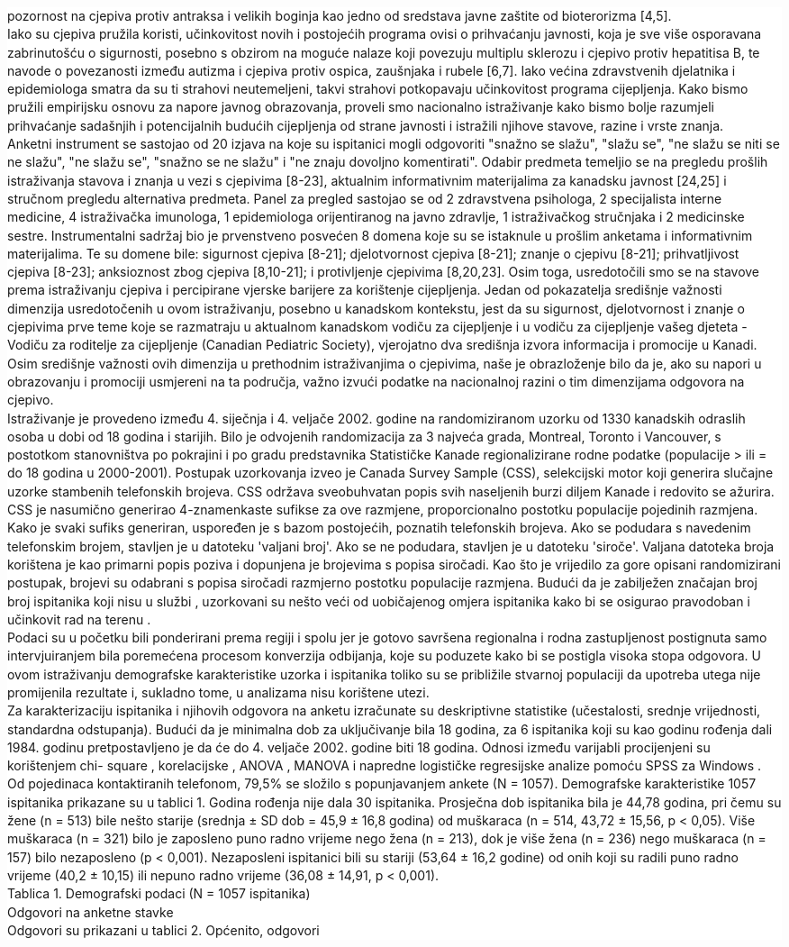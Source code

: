 pozornost na cjepiva protiv antraksa i velikih boginja kao jedno od sredstava javne zaštite od bioterorizma [4,5].<br/>Iako su cjepiva pružila koristi, učinkovitost novih i postojećih programa ovisi o prihvaćanju javnosti, koja je sve više osporavana zabrinutošću o sigurnosti, posebno s obzirom na moguće nalaze koji povezuju multiplu sklerozu i cjepivo protiv hepatitisa B, te navode o povezanosti između autizma i cjepiva protiv ospica, zaušnjaka i rubele [6,7]. Iako većina zdravstvenih djelatnika i epidemiologa smatra da su ti strahovi neutemeljeni, takvi strahovi potkopavaju učinkovitost programa cijepljenja. Kako bismo pružili empirijsku osnovu za napore javnog obrazovanja, proveli smo nacionalno istraživanje kako bismo bolje razumjeli prihvaćanje sadašnjih i potencijalnih budućih cijepljenja od strane javnosti i istražili njihove stavove, razine i vrste znanja.<br/>Anketni instrument se sastojao od 20 izjava na koje su ispitanici mogli odgovoriti "snažno se slažu", "slažu se", "ne slažu se niti se ne slažu", "ne slažu se", "snažno se ne slažu" i "ne znaju dovoljno komentirati". Odabir predmeta temeljio se na pregledu prošlih istraživanja stavova i znanja u vezi s cjepivima [8-23], aktualnim informativnim materijalima za kanadsku javnost [24,25] i stručnom pregledu alternativa predmeta. Panel za pregled sastojao se od 2 zdravstvena psihologa, 2 specijalista interne medicine, 4 istraživačka imunologa, 1 epidemiologa orijentiranog na javno zdravlje, 1 istraživačkog stručnjaka i 2 medicinske sestre. Instrumentalni sadržaj bio je prvenstveno posvećen 8 domena koje su se istaknule u prošlim anketama i informativnim materijalima. Te su domene bile: sigurnost cjepiva [8-21]; djelotvornost cjepiva [8-21]; znanje o cjepivu [8-21]; prihvatljivost cjepiva [8-23]; anksioznost zbog cjepiva [8,10-21]; i protivljenje cjepivima [8,20,23]. Osim toga, usredotočili smo se na stavove prema istraživanju cjepiva i percipirane vjerske barijere za korištenje cijepljenja. Jedan od pokazatelja središnje važnosti dimenzija usredotočenih u ovom istraživanju, posebno u kanadskom kontekstu, jest da su sigurnost, djelotvornost i znanje o cjepivima prve teme koje se razmatraju u aktualnom kanadskom vodiču za cijepljenje i u vodiču za cijepljenje vašeg djeteta - Vodiču za roditelje za cijepljenje (Canadian Pediatric Society), vjerojatno dva središnja izvora informacija i promocije u Kanadi. Osim središnje važnosti ovih dimenzija u prethodnim istraživanjima o cjepivima, naše je obrazloženje bilo da je, ako su napori u obrazovanju i promociji usmjereni na ta područja, važno izvući podatke na nacionalnoj razini o tim dimenzijama odgovora na cjepivo.<br/>Istraživanje je provedeno između 4. siječnja i 4. veljače 2002. godine na randomiziranom uzorku od 1330 kanadskih odraslih osoba u dobi od 18 godina i starijih. Bilo je odvojenih randomizacija za 3 najveća grada, Montreal, Toronto i Vancouver, s postotkom stanovništva po pokrajini i po gradu predstavnika Statističke Kanade regionalizirane rodne podatke (populacije > ili = do 18 godina u 2000-2001). Postupak uzorkovanja izveo je Canada Survey Sample (CSS), selekcijski motor koji generira slučajne uzorke stambenih telefonskih brojeva. CSS održava sveobuhvatan popis svih naseljenih burzi diljem Kanade i redovito se ažurira. CSS je nasumično generirao 4-znamenkaste sufikse za ove razmjene, proporcionalno postotku populacije pojedinih razmjena. Kako je svaki sufiks generiran, uspoređen je s bazom postojećih, poznatih telefonskih brojeva. Ako se podudara s navedenim telefonskim brojem, stavljen je u datoteku 'valjani broj'. Ako se ne podudara, stavljen je u datoteku 'siroče'. Valjana datoteka broja korištena je kao primarni popis poziva i dopunjena je brojevima s popisa siročadi. Kao što je vrijedilo za gore opisani randomizirani postupak, brojevi su odabrani s popisa siročadi razmjerno postotku populacije razmjena. Budući da je zabilježen značajan broj broj ispitanika koji nisu u službi , uzorkovani su nešto veći od uobičajenog omjera ispitanika kako bi se osigurao pravodoban i učinkovit rad na terenu .<br/>Podaci su u početku bili ponderirani prema regiji i spolu jer je gotovo savršena regionalna i rodna zastupljenost postignuta samo intervjuiranjem bila poremećena procesom konverzija odbijanja, koje su poduzete kako bi se postigla visoka stopa odgovora. U ovom istraživanju demografske karakteristike uzorka i ispitanika toliko su se približile stvarnoj populaciji da upotreba utega nije promijenila rezultate i, sukladno tome, u analizama nisu korištene utezi.<br/>Za karakterizaciju ispitanika i njihovih odgovora na anketu izračunate su deskriptivne statistike (učestalosti, srednje vrijednosti, standardna odstupanja). Budući da je minimalna dob za uključivanje bila 18 godina, za 6 ispitanika koji su kao godinu rođenja dali 1984. godinu pretpostavljeno je da će do 4. veljače 2002. godine biti 18 godina. Odnosi između varijabli procijenjeni su korištenjem chi- square , korelacijske , ANOVA , MANOVA i napredne logističke regresijske analize pomoću SPSS za Windows .<br/>Od pojedinaca kontaktiranih telefonom, 79,5% se složilo s popunjavanjem ankete (N = 1057). Demografske karakteristike 1057 ispitanika prikazane su u tablici 1. Godina rođenja nije dala 30 ispitanika. Prosječna dob ispitanika bila je 44,78 godina, pri čemu su žene (n = 513) bile nešto starije (srednja ± SD dob = 45,9 ± 16,8 godina) od muškaraca (n = 514, 43,72 ± 15,56, p < 0,05). Više muškaraca (n = 321) bilo je zaposleno puno radno vrijeme nego žena (n = 213), dok je više žena (n = 236) nego muškaraca (n = 157) bilo nezaposleno (p < 0,001). Nezaposleni ispitanici bili su stariji (53,64 ± 16,2 godine) od onih koji su radili puno radno vrijeme (40,2 ± 10,15) ili nepuno radno vrijeme (36,08 ± 14,91, p < 0,001).<br/>Tablica 1. Demografski podaci (N = 1057 ispitanika)<br/>Odgovori na anketne stavke<br/>Odgovori su prikazani u tablici 2. Općenito, odgovori
